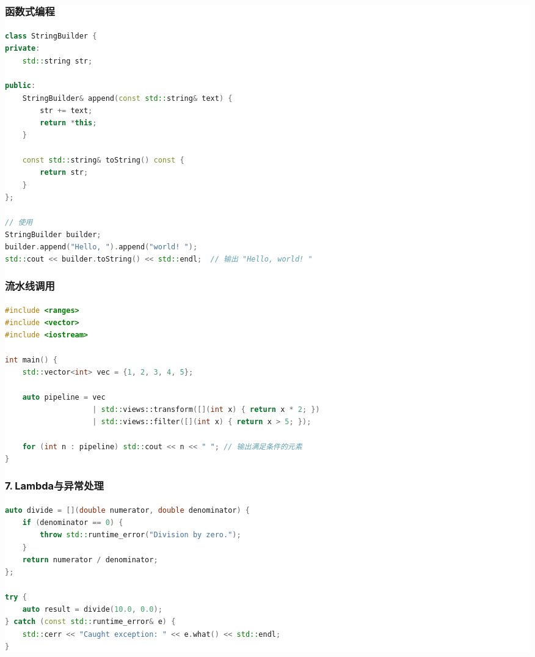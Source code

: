 ### 函数式编程

```cpp
class StringBuilder {
private:
    std::string str;

public:
    StringBuilder& append(const std::string& text) {
        str += text;
        return *this;
    }

    const std::string& toString() const {
        return str;
    }
};

// 使用
StringBuilder builder;
builder.append("Hello, ").append("world! ");
std::cout << builder.toString() << std::endl;  // 输出 "Hello, world! "
```

### 流水线调用

```cpp
#include <ranges>
#include <vector>
#include <iostream>

int main() {
    std::vector<int> vec = {1, 2, 3, 4, 5};

    auto pipeline = vec 
                    | std::views::transform([](int x) { return x * 2; })
                    | std::views::filter([](int x) { return x > 5; });

    for (int n : pipeline) std::cout << n << " "; // 输出满足条件的元素
}
```

### 7. Lambda与异常处理

```cpp
auto divide = [](double numerator, double denominator) {
    if (denominator == 0) {
        throw std::runtime_error("Division by zero.");
    }
    return numerator / denominator;
};

try {
    auto result = divide(10.0, 0.0);
} catch (const std::runtime_error& e) {
    std::cerr << "Caught exception: " << e.what() << std::endl;
}
```
